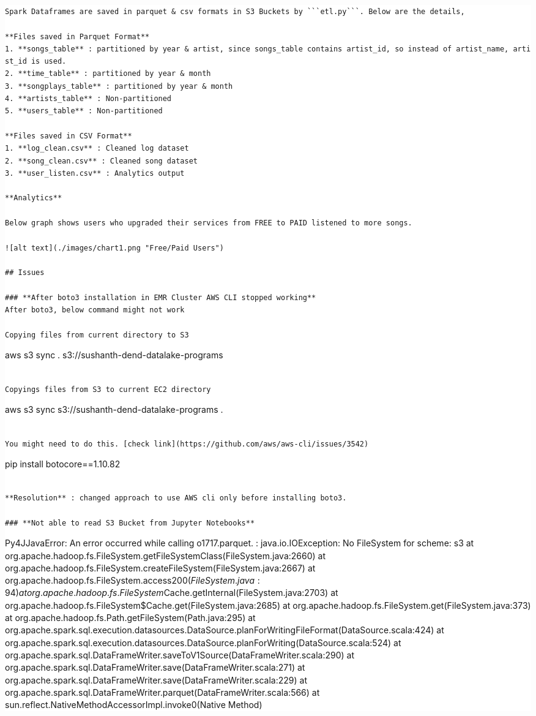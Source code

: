 ```
Spark Dataframes are saved in parquet & csv formats in S3 Buckets by ```etl.py```. Below are the details,

**Files saved in Parquet Format**
1. **songs_table** : partitioned by year & artist, since songs_table contains artist_id, so instead of artist_name, artist_id is used.  
2. **time_table** : partitioned by year & month
3. **songplays_table** : partitioned by year & month
4. **artists_table** : Non-partitioned
5. **users_table** : Non-partitioned

**Files saved in CSV Format**
1. **log_clean.csv** : Cleaned log dataset
2. **song_clean.csv** : Cleaned song dataset
3. **user_listen.csv** : Analytics output

**Analytics**  

Below graph shows users who upgraded their services from FREE to PAID listened to more songs.  

![alt text](./images/chart1.png "Free/Paid Users")

## Issues

### **After boto3 installation in EMR Cluster AWS CLI stopped working**
After boto3, below command might not work

Copying files from current directory to S3
```
aws s3 sync . s3://sushanth-dend-datalake-programs
```

Copyings files from S3 to current EC2 directory
```
aws s3 sync s3://sushanth-dend-datalake-programs . 
```

You might need to do this. [check link](https://github.com/aws/aws-cli/issues/3542)  
```
pip install botocore==1.10.82
```

**Resolution** : changed approach to use AWS cli only before installing boto3. 

### **Not able to read S3 Bucket from Jupyter Notebooks**

```
Py4JJavaError: An error occurred while calling o1717.parquet.
: java.io.IOException: No FileSystem for scheme: s3
	at org.apache.hadoop.fs.FileSystem.getFileSystemClass(FileSystem.java:2660)
	at org.apache.hadoop.fs.FileSystem.createFileSystem(FileSystem.java:2667)
	at org.apache.hadoop.fs.FileSystem.access$200(FileSystem.java:94)
	at org.apache.hadoop.fs.FileSystem$Cache.getInternal(FileSystem.java:2703)
	at org.apache.hadoop.fs.FileSystem$Cache.get(FileSystem.java:2685)
	at org.apache.hadoop.fs.FileSystem.get(FileSystem.java:373)
	at org.apache.hadoop.fs.Path.getFileSystem(Path.java:295)
	at org.apache.spark.sql.execution.datasources.DataSource.planForWritingFileFormat(DataSource.scala:424)
	at org.apache.spark.sql.execution.datasources.DataSource.planForWriting(DataSource.scala:524)
	at org.apache.spark.sql.DataFrameWriter.saveToV1Source(DataFrameWriter.scala:290)
	at org.apache.spark.sql.DataFrameWriter.save(DataFrameWriter.scala:271)
	at org.apache.spark.sql.DataFrameWriter.save(DataFrameWriter.scala:229)
	at org.apache.spark.sql.DataFrameWriter.parquet(DataFrameWriter.scala:566)
	at sun.reflect.NativeMethodAccessorImpl.invoke0(Native Method)